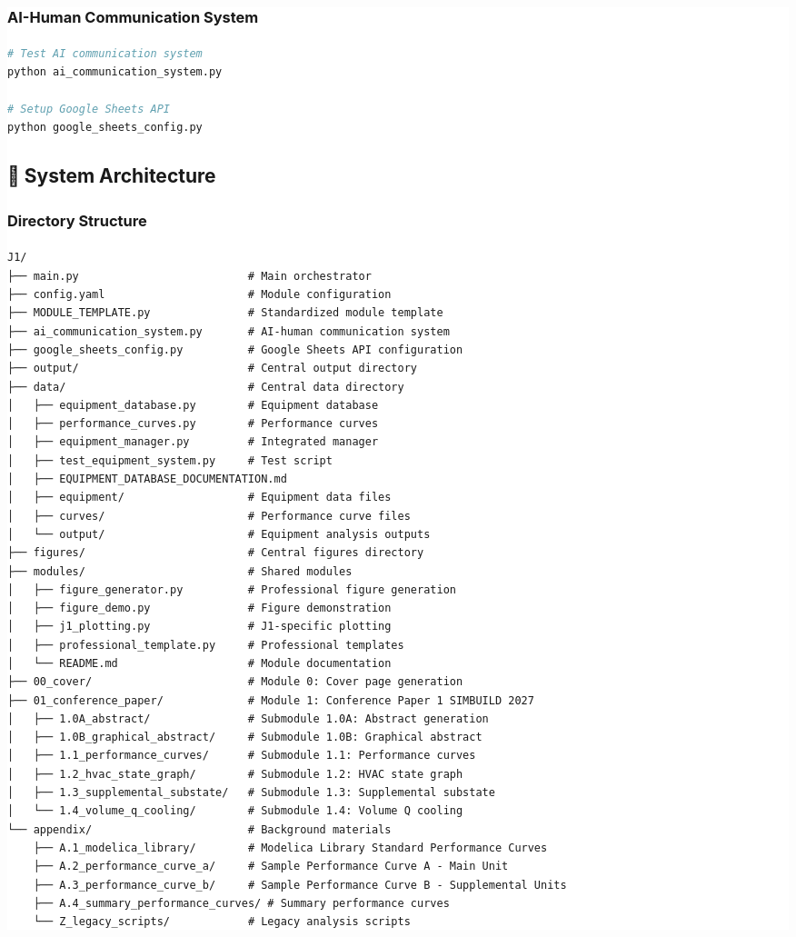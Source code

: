 ### AI-Human Communication System
```bash
# Test AI communication system
python ai_communication_system.py

# Setup Google Sheets API
python google_sheets_config.py
```

## 📁 System Architecture

### Directory Structure
```
J1/
├── main.py                          # Main orchestrator
├── config.yaml                      # Module configuration
├── MODULE_TEMPLATE.py               # Standardized module template
├── ai_communication_system.py       # AI-human communication system
├── google_sheets_config.py          # Google Sheets API configuration
├── output/                          # Central output directory
├── data/                            # Central data directory
│   ├── equipment_database.py        # Equipment database
│   ├── performance_curves.py        # Performance curves
│   ├── equipment_manager.py         # Integrated manager
│   ├── test_equipment_system.py     # Test script
│   ├── EQUIPMENT_DATABASE_DOCUMENTATION.md
│   ├── equipment/                   # Equipment data files
│   ├── curves/                      # Performance curve files
│   └── output/                      # Equipment analysis outputs
├── figures/                         # Central figures directory
├── modules/                         # Shared modules
│   ├── figure_generator.py          # Professional figure generation
│   ├── figure_demo.py               # Figure demonstration
│   ├── j1_plotting.py               # J1-specific plotting
│   ├── professional_template.py     # Professional templates
│   └── README.md                    # Module documentation
├── 00_cover/                        # Module 0: Cover page generation
├── 01_conference_paper/             # Module 1: Conference Paper 1 SIMBUILD 2027
│   ├── 1.0A_abstract/               # Submodule 1.0A: Abstract generation
│   ├── 1.0B_graphical_abstract/     # Submodule 1.0B: Graphical abstract
│   ├── 1.1_performance_curves/      # Submodule 1.1: Performance curves
│   ├── 1.2_hvac_state_graph/        # Submodule 1.2: HVAC state graph
│   ├── 1.3_supplemental_substate/   # Submodule 1.3: Supplemental substate
│   └── 1.4_volume_q_cooling/        # Submodule 1.4: Volume Q cooling
└── appendix/                        # Background materials
    ├── A.1_modelica_library/        # Modelica Library Standard Performance Curves
    ├── A.2_performance_curve_a/     # Sample Performance Curve A - Main Unit
    ├── A.3_performance_curve_b/     # Sample Performance Curve B - Supplemental Units
    ├── A.4_summary_performance_curves/ # Summary performance curves
    └── Z_legacy_scripts/            # Legacy analysis scripts
```

